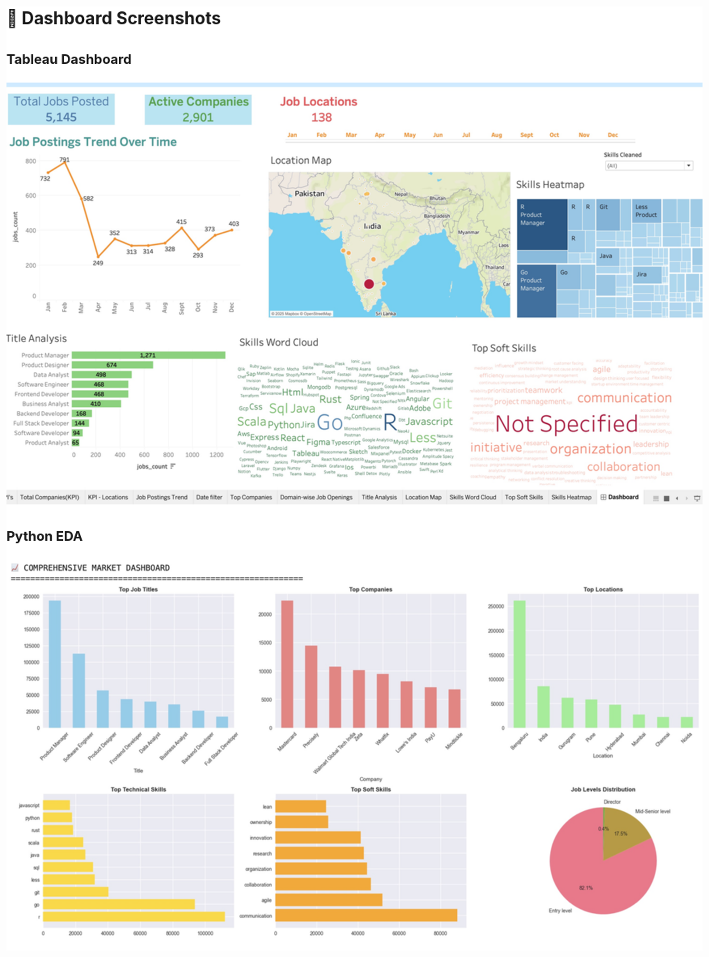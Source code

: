 

## 🎪 Dashboard Screenshots

### Tableau Dashboard
![Tableau](https://github.com/ashishc628/Job-Market-Analytics-Resume-Matching-System/blob/main/tableau.jpg)


### Python EDA
![Python](https://github.com/ashishc628/Job-Market-Analytics-Resume-Matching-System/blob/main/eda.jpg)
